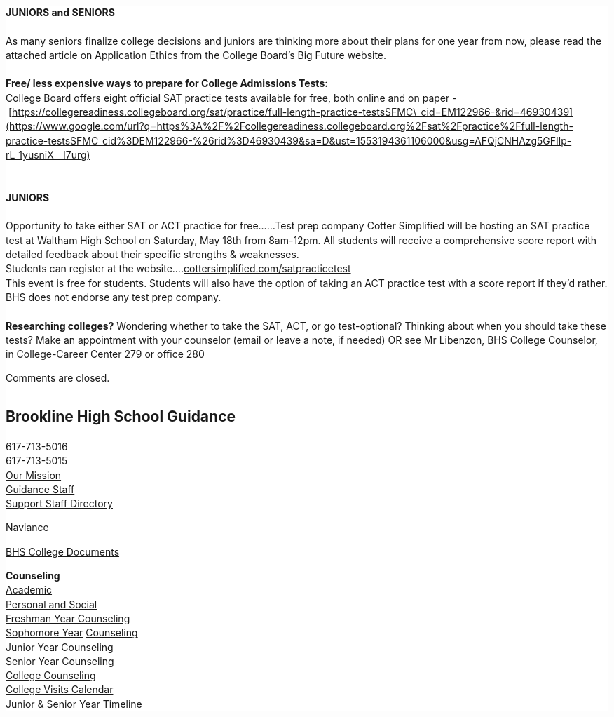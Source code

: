   
**JUNIORS and SENIORS**  
   
As many seniors finalize college decisions and juniors are thinking more about their plans for one year from now, please read the attached article on Application Ethics from the College Board’s Big Future website.  
   
**Free/ less expensive ways to prepare for College Admissions Tests:**   
College Board offers eight official SAT practice tests available for free, both online and on paper - [https://collegereadiness.collegeboard.org/sat/practice/full-length-practice-testsSFMC\_cid=EM122966-&rid=46930439](https://www.google.com/url?q=https%3A%2F%2Fcollegereadiness.collegeboard.org%2Fsat%2Fpractice%2Ffull-length-practice-testsSFMC_cid%3DEM122966-%26rid%3D46930439&sa=D&ust=1553194361106000&usg=AFQjCNHAzg5GFIlp-rL_1yusniX__I7urg)  
   
   
**JUNIORS**  
   
Opportunity to take either SAT or ACT practice for free……Test prep company Cotter Simplified will be hosting an SAT practice test at Waltham High School on Saturday, May 18th from 8am-12pm. All students will receive a comprehensive score report with detailed feedback about their specific strengths & weaknesses.   
Students can register at the website….[cottersimplified.com/satpracticetest](https://www.google.com/url?q=http%3A%2F%2Fcottersimplified.com%2Fsatpracticetest&sa=D&ust=1557347650819000&usg=AFQjCNGOOQx-CaXLhLXsTlFZEpUsh4Bw4A)  
This event is free for students. Students will also have the option of taking an ACT practice test with a score report if they’d rather.  
BHS does not endorse any test prep company.  
   
**Researching colleges?** Wondering whether to take the SAT, ACT, or go test-optional? Thinking about when you should take these tests? Make an appointment with your counselor (email or leave a note, if needed) OR see Mr Libenzon, BHS College Counselor, in College-Career Center 279 or office 280

  

Comments are closed.

Brookline High School Guidance
------------------------------

617-713-5016  
617-713-5015  
[​Our Mission](/guidance-mission-statement.html)  
[Guidance Staff](/guidance-staff.html)  
[Support Staff Directory](/clinical-counseling--support-services.html)

[Naviance](https://student.naviance.com/brookline)

[BHS College Documents](https://drive.google.com/drive/folders/0B6If7_KxeX3jVnVkWDRmLWxUUUk?usp=sharing)

**Counseling**  
﻿[Academic](/academic-counseling.html)﻿  
[Personal and Social](/personal--social-counseling.html)  
[Freshman Year Counseling](/freshmen-year.html)  
﻿[Sophomore Year](/sophomore-year.html) [Counseling](/freshmen-year.html)﻿[](/sophomore-year.html)  
[Junior Year](/junior-year.html) [Counseling](/freshmen-year.html)  
[Senior Year](/senior-year.html) [Counseling](/freshmen-year.html)  
[College Counseling](/college-counseling.html)  
[College Visits Calendar](/calendars.html)  
[Junior & Senior Year Timeline](/junior--senior-year-timeline.html)
